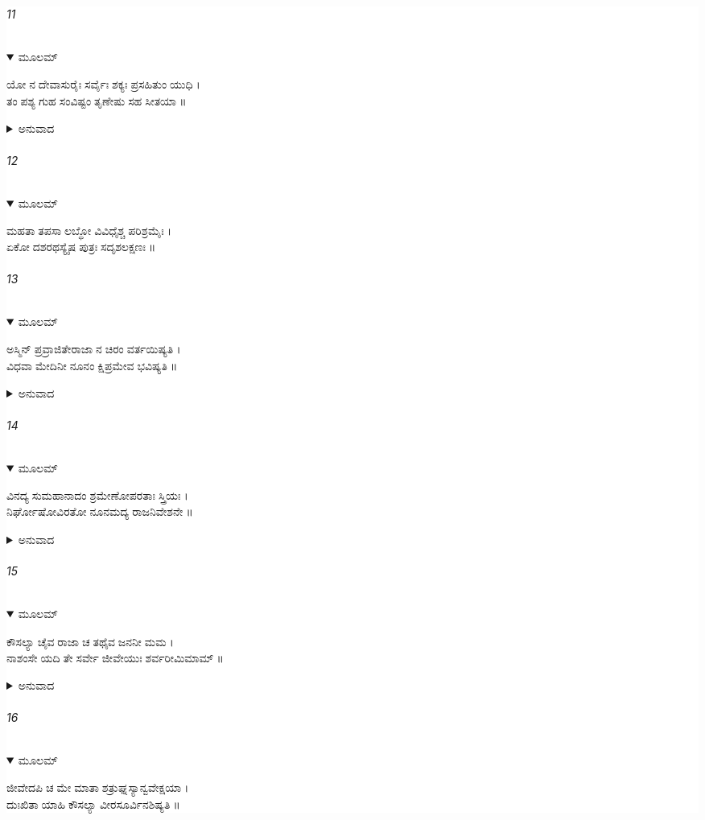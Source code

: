 ###### 11


<details open><summary>ಮೂಲಮ್</summary>

ಯೋ ನ ದೇವಾಸುರೈಃ ಸರ್ವೈಃ ಶಕ್ಯಃ ಪ್ರಸಹಿತುಂ ಯುಧಿ ।  
ತಂ ಪಶ್ಯ ಗುಹ ಸಂವಿಷ್ಟಂ ತೃಣೇಷು ಸಹ ಸೀತಯಾ ॥
</details>

<details><summary>ಅನುವಾದ</summary></details>

###### 12


<details open><summary>ಮೂಲಮ್</summary>

ಮಹತಾ ತಪಸಾ ಲಬ್ಧೋ ವಿವಿಧೈಶ್ಚ ಪರಿಶ್ರಮೈಃ ।  
ಏಕೋ ದಶರಥಸ್ಯೈಷ ಪುತ್ರಃ ಸದೃಶಲಕ್ಷಣಃ ॥
</details>

###### 13


<details open><summary>ಮೂಲಮ್</summary>

ಅಸ್ಮಿನ್ ಪ್ರವ್ರಾಜಿತೇರಾಜಾ ನ ಚಿರಂ ವರ್ತಯಿಷ್ಯತಿ ।  
ವಿಧವಾ ಮೇದಿನೀ ನೂನಂ ಕ್ಷಿಪ್ರಮೇವ ಭವಿಷ್ಯತಿ ॥
</details>

<details><summary>ಅನುವಾದ</summary></details>

###### 14


<details open><summary>ಮೂಲಮ್</summary>

ವಿನದ್ಯ ಸುಮಹಾನಾದಂ ಶ್ರಮೇಣೋಪರತಾಃ ಸ್ತ್ರಿಯಃ ।  
ನಿರ್ಘೋಷೋವಿರತೋ ನೂನಮದ್ಯ ರಾಜನಿವೇಶನೇ ॥
</details>

<details><summary>ಅನುವಾದ</summary></details>

###### 15


<details open><summary>ಮೂಲಮ್</summary>

ಕೌಸಲ್ಯಾ ಚೈವ ರಾಜಾ ಚ ತಥೈವ ಜನನೀ ಮಮ ।  
ನಾಶಂಸೇ ಯದಿ ತೇ ಸರ್ವೇ ಜೀವೇಯುಃ ಶರ್ವರೀಮಿಮಾಮ್ ॥
</details>

<details><summary>ಅನುವಾದ</summary></details>

###### 16


<details open><summary>ಮೂಲಮ್</summary>

ಜೀವೇದಪಿ ಚ ಮೇ ಮಾತಾ ಶತ್ರುಘ್ನಸ್ಯಾನ್ವವೇಕ್ಷಯಾ ।  
ದುಃಖಿತಾ ಯಾಹಿ ಕೌಸಲ್ಯಾ ವೀರಸೂರ್ವಿನಶಿಷ್ಯತಿ ॥
</details>
